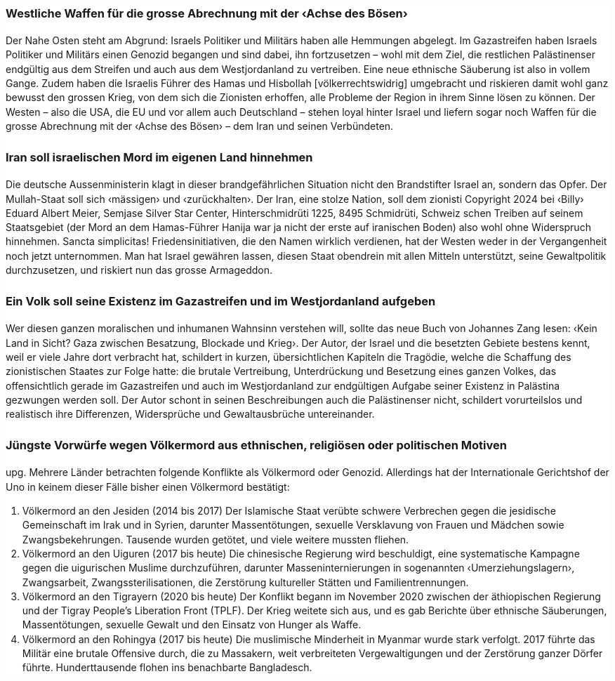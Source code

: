 ### Westliche Waffen für die grosse Abrechnung mit der ‹Achse des Bösen›
Der Nahe Osten steht am Abgrund: Israels Politiker und Militärs haben alle Hemmungen abgelegt. Im Gazastreifen haben Israels Politiker und Militärs einen Genozid begangen und sind dabei, ihn fortzusetzen – wohl mit dem Ziel, die restlichen Palästinenser endgültig aus dem Streifen und auch aus dem Westjordanland zu vertreiben. Eine neue ethnische Säuberung ist also in vollem Gange. Zudem haben die Israelis Führer des Hamas und Hisbollah [völkerrechtswidrig] umgebracht und riskieren damit wohl ganz bewusst den grossen Krieg, von dem sich die Zionisten erhoffen, alle Probleme der Region in ihrem Sinne lösen zu können.
Der Westen – also die USA, die EU und vor allem auch Deutschland – stehen loyal hinter Israel und liefern sogar noch Waffen für die grosse Abrechnung mit der ‹Achse des Bösen› – dem Iran und seinen Verbündeten.
### Iran soll israelischen Mord im eigenen Land hinnehmen
Die deutsche Aussenministerin klagt in dieser brandgefährlichen Situation nicht den Brandstifter Israel an, sondern das Opfer. Der Mullah-Staat soll sich ‹mässigen› und ‹zurückhalten›. Der Iran, eine stolze Nation, soll dem zionisti Copyright 2024 bei ‹Billy› Eduard Albert Meier, Semjase Silver Star Center, Hinterschmidrüti 1225, 8495 Schmidrüti, Schweiz schen Treiben auf seinem Staatsgebiet (der Mord an dem Hamas-Führer Hanija war ja nicht der erste auf iranischen Boden) also wohl ohne Widerspruch hinnehmen. Sancta simplicitas!
Friedensinitiativen, die den Namen wirklich verdienen, hat der Westen weder in der Vergangenheit noch jetzt unternommen. Man hat Israel gewähren lassen, diesen Staat obendrein mit allen Mitteln unterstützt, seine Gewaltpolitik durchzusetzen, und riskiert nun das grosse Armageddon.
### Ein Volk soll seine Existenz im Gazastreifen und im Westjordanland aufgeben
Wer diesen ganzen moralischen und inhumanen Wahnsinn verstehen will, sollte das neue Buch von Johannes Zang lesen: ‹Kein Land in Sicht? Gaza zwischen Besatzung, Blockade und Krieg›. Der Autor, der Israel und die besetzten Gebiete bestens kennt, weil er viele Jahre dort verbracht hat, schildert in kurzen, übersichtlichen Kapiteln die Tragödie, welche die Schaffung des zionistischen Staates zur Folge hatte: die brutale Vertreibung, Unterdrückung und Besetzung eines ganzen Volkes, das offensichtlich gerade im Gazastreifen und auch im Westjordanland zur endgültigen Aufgabe seiner Existenz in Palästina gezwungen werden soll.
Der Autor schont in seinen Beschreibungen auch die Palästinenser nicht, schildert vorurteilslos und realistisch ihre Differenzen, Widersprüche und Gewaltausbrüche untereinander.
### Jüngste Vorwürfe wegen Völkermord aus ethnischen,  religiösen oder politischen Motiven
upg. Mehrere Länder betrachten folgende Konflikte als Völkermord oder Genozid. Allerdings hat der Internationale Gerichtshof der Uno in keinem dieser Fälle bisher einen Völkermord bestätigt:
1. Völkermord an den Jesiden (2014 bis 2017) Der Islamische Staat verübte schwere Verbrechen gegen die jesidische Gemeinschaft im Irak und in Syrien, darunter Massentötungen, sexuelle Versklavung von Frauen und Mädchen sowie Zwangsbekehrungen. Tausende wurden getötet, und viele weitere mussten fliehen.
2. Völkermord an den Uiguren (2017 bis heute) Die chinesische Regierung wird beschuldigt, eine systematische Kampagne gegen die uigurischen Muslime durchzuführen, darunter Masseninternierungen in sogenannten ‹Umerziehungslagern›, Zwangsarbeit, Zwangssterilisationen, die Zerstörung kultureller Stätten und Familientrennungen.
3. Völkermord an den Tigrayern (2020 bis heute) Der Konflikt begann im November 2020 zwischen der äthiopischen Regierung und der Tigray People’s Liberation Front (TPLF). Der Krieg weitete sich aus, und es gab Berichte über ethnische Säuberungen, Massentötungen, sexuelle Gewalt und den Einsatz von Hunger als Waffe.
4. Völkermord an den Rohingya (2017 bis heute) Die muslimische Minderheit in Myanmar wurde stark verfolgt. 2017 führte das Militär eine brutale Offensive durch, die zu Massakern, weit verbreiteten Vergewaltigungen und der Zerstörung ganzer Dörfer führte. Hunderttausende flohen ins benachbarte Bangladesch.